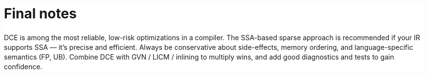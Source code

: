 
# Final notes

DCE is among the most reliable, low-risk optimizations in a compiler. The SSA-based sparse approach is recommended if your IR supports SSA — it’s precise and efficient. Always be conservative about side-effects, memory ordering, and language-specific semantics (FP, UB). Combine DCE with GVN / LICM / inlining to multiply wins, and add good diagnostics and tests to gain confidence.
